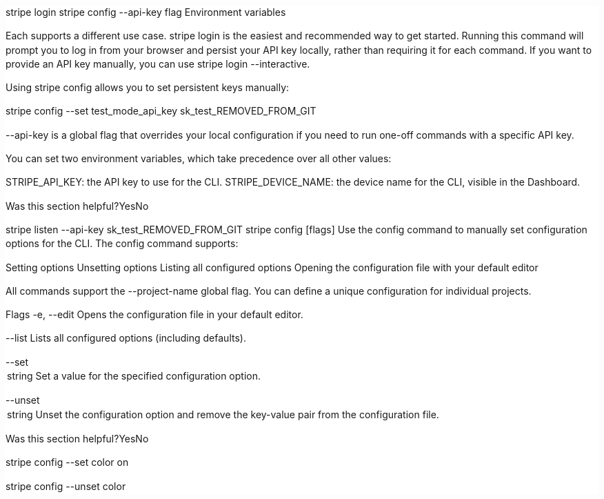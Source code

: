 stripe login
stripe config
--api-key flag
Environment variables

Each supports a different use case. stripe login is the easiest and recommended way to get started. Running this command will prompt you to log in from your browser and persist your API key locally, rather than requiring it for each command. If you want to provide an API key manually, you can use stripe login --interactive.

Using stripe config allows you to set persistent keys manually:

stripe config --set test_mode_api_key sk_test_REMOVED_FROM_GIT

--api-key is a global flag that overrides your local configuration if you need to run one-off commands with a specific API key.

You can set two environment variables, which take precedence over all other values:

STRIPE_API_KEY: the API key to use for the CLI.
STRIPE_DEVICE_NAME: the device name for the CLI, visible in the Dashboard.

Was this section helpful?YesNo


stripe listen --api-key sk_test_REMOVED_FROM_GIT
stripe config [flags]
Use the config command to manually set configuration options for the CLI. The config command supports:

Setting options
Unsetting options
Listing all configured options
Opening the configuration file with your default editor

All commands support the --project-name global flag. You can define a unique configuration for individual projects.

Flags
-e, --edit
Opens the configuration file in your default editor.

--list
Lists all configured options (including defaults).

--set <option> <value>
string
Set a value for the specified configuration option.

--unset <option>
string
Unset the configuration option and remove the key-value pair from the configuration file.

Was this section helpful?YesNo


stripe config --set color on

stripe config --unset color
